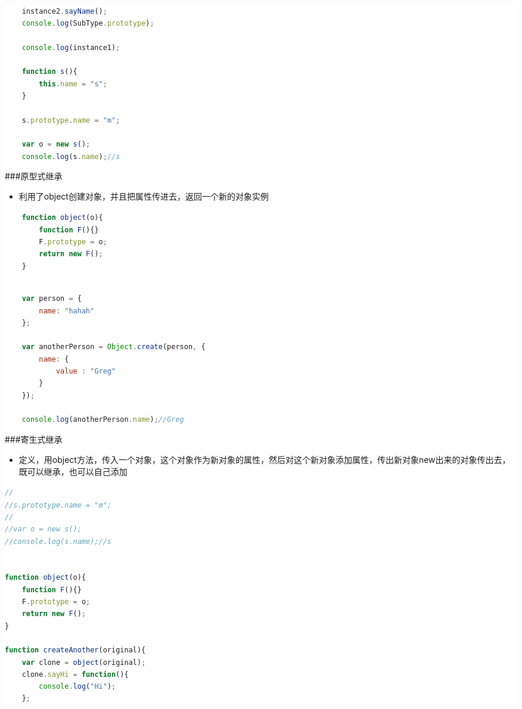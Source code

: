 ```javascript
	instance2.sayName();
	console.log(SubType.prototype);
	
	console.log(instance1);
	
	function s(){
	    this.name = "s";
	}
	
	s.prototype.name = "m";
	
	var o = new s();
	console.log(s.name);//s

```

###原型式继承

- 利用了object创建对象，并且把属性传进去，返回一个新的对象实例

```javascript
	function object(o){
	    function F(){}
	    F.prototype = o;
	    return new F();
	}

```

```javascript

	var person = {
	    name: "hahah"
	};
	
	var anotherPerson = Object.create(person, {
	    name: {
	        value : "Greg"
	    }
	});
	
	console.log(anotherPerson.name);//Greg

```
###寄生式继承

- 定义，用object方法，传入一个对象，这个对象作为新对象的属性，然后对这个新对象添加属性，传出新对象new出来的对象传出去，既可以继承，也可以自己添加

```javascript
//
//s.prototype.name = "m";
//
//var o = new s();
//console.log(s.name);//s


function object(o){
    function F(){}
    F.prototype = o;
    return new F();
}

function createAnother(original){
    var clone = object(original);
    clone.sayHi = function(){
        console.log("Hi");
    };
```